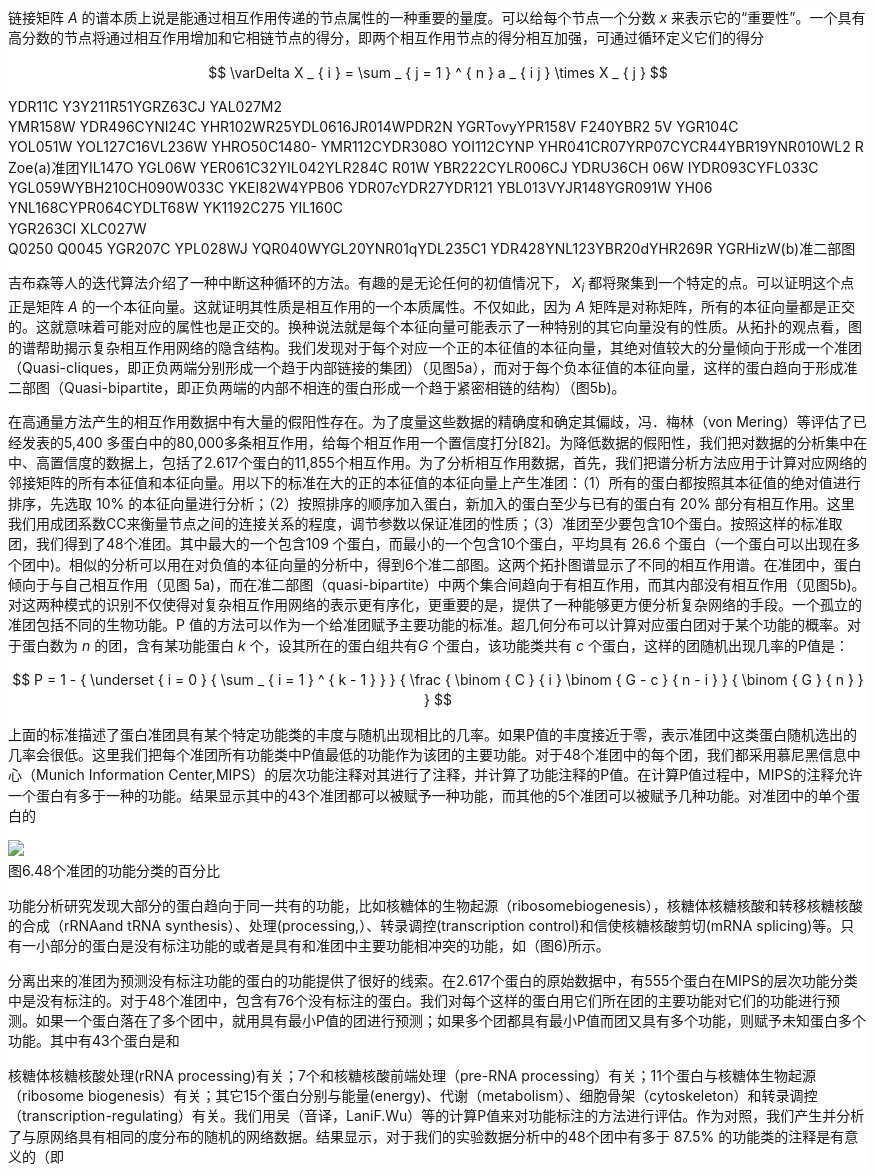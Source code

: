 链接矩阵 $A$ 的谱本质上说是能通过相互作用传递的节点属性的一种重要的量度。可以给每个节点一个分数 $x$ 来表示它的“重要性”。一个具有高分数的节点将通过相互作用增加和它相链节点的得分，即两个相互作用节点的得分相互加强，可通过循环定义它们的得分

$$
\varDelta X _ { i } = \sum _ { j = 1 } ^ { n } a _ { i j } \times X _ { j }
$$

YDR11C Y3Y211R51YGRZ63CJ YAL027M2  
YMR158W YDR496CYNI24C YHR102WR25YDL0616JR014WPDR2N YGRTovyYPR158V F240YBR2 5V YGR104C  
YOL051W YOL127C16VL236W YHRO50C1480- YMR112CYDR308O YOI112CYNP YHR041CR07YRP07CYCR44YBR19YNR010WL2 R Zoe(a)准团YIL147O YGL06W YER061C32YIL042YLR284C R01W YBR222CYLR006CJ YDRU36CH 06W IYDR093CYFL033C YGL059WYBH210CH090W033C YKEI82W4YPB06 YDR07cYDR27YDR121 YBL013VYJR148YGR091W YH06 YNL168CYPR064CYDLT68W YK1192C275 YIL160C  
YGR263CI XLC027W  
Q0250 Q0045 YGR207C YPL028WJ YQR040WYGL20YNR01qYDL235C1 YDR428YNL123YBR20dYHR269R YGRHizW(b)准二部图

吉布森等人的迭代算法介绍了一种中断这种循环的方法。有趣的是无论任何的初值情况下， $X _ { i }$ 都将聚集到一个特定的点。可以证明这个点正是矩阵 $A$ 的一个本征向量。这就证明其性质是相互作用的一个本质属性。不仅如此，因为 $A$ 矩阵是对称矩阵，所有的本征向量都是正交的。这就意味着可能对应的属性也是正交的。换种说法就是每个本征向量可能表示了一种特别的其它向量没有的性质。从拓扑的观点看，图的谱帮助揭示复杂相互作用网络的隐含结构。我们发现对于每个对应一个正的本征值的本征向量，其绝对值较大的分量倾向于形成一个准团（Quasi-cliques，即正负两端分别形成一个趋于内部链接的集团）（见图5a），而对于每个负本征值的本征向量，这样的蛋白趋向于形成准二部图（Quasi-bipartite，即正负两端的内部不相连的蛋白形成一个趋于紧密相链的结构）（图5b)。

在高通量方法产生的相互作用数据中有大量的假阳性存在。为了度量这些数据的精确度和确定其偏歧，冯．梅林（von Mering）等评估了已经发表的5,400 多蛋白中的80,000多条相互作用，给每个相互作用一个置信度打分[82]。为降低数据的假阳性，我们把对数据的分析集中在中、高置信度的数据上，包括了2.617个蛋白的11,855个相互作用。为了分析相互作用数据，首先，我们把谱分析方法应用于计算对应网络的邻接矩阵的所有本征值和本征向量。用以下的标准在大的正的本征值的本征向量上产生准团：（1）所有的蛋白都按照其本征值的绝对值进行排序，先选取 $10 \%$ 的本征向量进行分析；（2）按照排序的顺序加入蛋白，新加入的蛋白至少与已有的蛋白有 $20 \%$ 部分有相互作用。这里我们用成团系数CC来衡量节点之间的连接关系的程度，调节参数以保证准团的性质；（3）准团至少要包含10个蛋白。按照这样的标准取团，我们得到了48个准团。其中最大的一个包含109 个蛋白，而最小的一个包含10个蛋白，平均具有 26.6 个蛋白（一个蛋白可以出现在多个团中)。相似的分析可以用在对负值的本征向量的分析中，得到6个准二部图。这两个拓扑图谱显示了不同的相互作用谱。在准团中，蛋白倾向于与自己相互作用（见图 5a)，而在准二部图（quasi-bipartite）中两个集合间趋向于有相互作用，而其内部没有相互作用（见图5b)。对这两种模式的识别不仅使得对复杂相互作用网络的表示更有序化，更重要的是，提供了一种能够更方便分析复杂网络的手段。一个孤立的准团包括不同的生物功能。P 值的方法可以作为一个给准团赋予主要功能的标准。超几何分布可以计算对应蛋白团对于某个功能的概率。对于蛋白数为 $n$ 的团，含有某功能蛋白 $k$ 个，设其所在的蛋白组共有$G$ 个蛋白，该功能类共有 $c$ 个蛋白，这样的团随机出现几率的P值是：

$$
P = 1 - { \underset { i = 0 } { \sum _ { i = 1 } ^ { k - 1 } } } { \frac { \binom { C } { i } \binom { G - c } { n - i } } { \binom { G } { n } } }
$$

上面的标准描述了蛋白准团具有某个特定功能类的丰度与随机出现相比的几率。如果P值的丰度接近于零，表示准团中这类蛋白随机选出的几率会很低。这里我们把每个准团所有功能类中P值最低的功能作为该团的主要功能。对于48个准团中的每个团，我们都采用慕尼黑信息中心（Munich Information Center,MIPS）的层次功能注释对其进行了注释，并计算了功能注释的P值。在计算P值过程中，MIPS的注释允许一个蛋白有多于一种的功能。结果显示其中的43个准团都可以被赋予一种功能，而其他的5个准团可以被赋予几种功能。对准团中的单个蛋白的

![](images/4f19decd41328149c3e104d58ea59663fb64199ddcdc6ebaec6496e4f94dbc28.jpg)  
图6.48个准团的功能分类的百分比

功能分析研究发现大部分的蛋白趋向于同一共有的功能，比如核糖体的生物起源（ribosomebiogenesis），核糖体核糖核酸和转移核糖核酸的合成（rRNAand tRNA synthesis）、处理(processing,）、转录调控(transcription control)和信使核糖核酸剪切(mRNA splicing)等。只有一小部分的蛋白是没有标注功能的或者是具有和准团中主要功能相冲突的功能，如（图6)所示。

分离出来的准团为预测没有标注功能的蛋白的功能提供了很好的线索。在2.617个蛋白的原始数据中，有555个蛋白在MIPS的层次功能分类中是没有标注的。对于48个准团中，包含有76个没有标注的蛋白。我们对每个这样的蛋白用它们所在团的主要功能对它们的功能进行预测。如果一个蛋白落在了多个团中，就用具有最小P值的团进行预测；如果多个团都具有最小P值而团又具有多个功能，则赋予未知蛋白多个功能。其中有43个蛋白是和

核糖体核糖核酸处理(rRNA processing)有关；7个和核糖核酸前端处理（pre-RNA processing）有关；11个蛋白与核糖体生物起源（ribosome biogenesis）有关；其它15个蛋白分别与能量(energy)、代谢（metabolism）、细胞骨架（cytoskeleton）和转录调控（transcription-regulating）有关。我们用吴（音译，LaniF.Wu）等的计算P值来对功能标注的方法进行评估。作为对照，我们产生并分析了与原网络具有相同的度分布的随机的网络数据。结果显示，对于我们的实验数据分析中的48个团中有多于 $8 7 . 5 \%$ 的功能类的注释是有意义的（即
